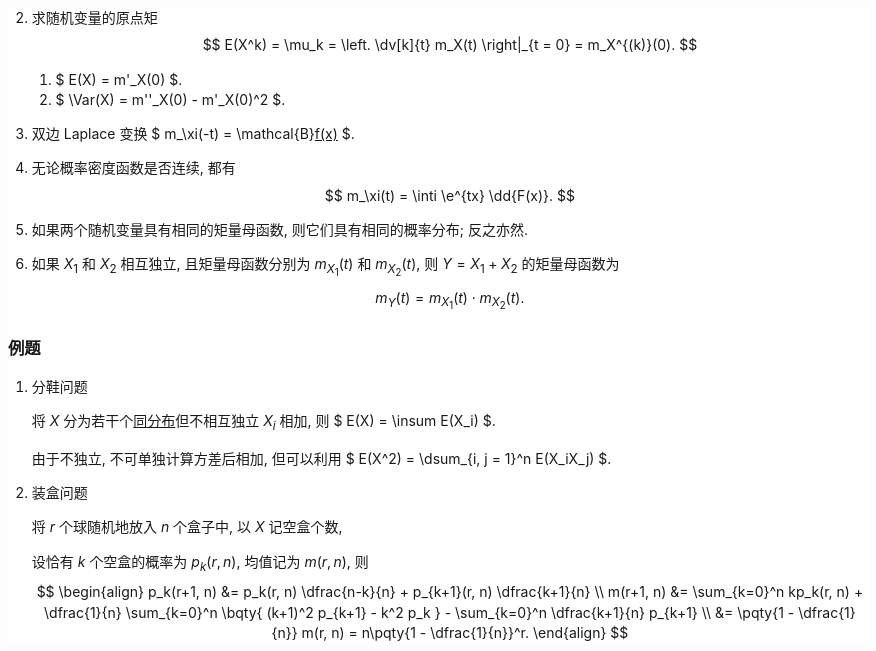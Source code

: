 2. 求随机变量的原点矩
   $$
   E(X^k) = \mu_k = \left.
   	\dv[k]{t} m_X(t)
   \right|_{t = 0} = m_X^{(k)}(0).
   $$

   1. $ E(X) = m'_X(0) $.
   2. $ \Var(X) = m''_X(0) - m'_X(0)^2 $.

3. 双边 Laplace 变换 $ m_\xi(-t) = \mathcal{B}[f(x)](t) $.

4. 无论概率密度函数是否连续, 都有
   $$
   m_\xi(t) = \inti \e^{tx} \dd{F(x)}.
   $$

5. 如果两个随机变量具有相同的矩量母函数, 则它们具有相同的概率分布; 反之亦然.

6. 如果 $X_1$ 和 $X_2$ 相互独立, 且矩量母函数分别为 $m_{X_1}(t)$ 和 $m_{X_2}(t)$, 则 $Y = X_1 + X_2$ 的矩量母函数为
   $$
   m_Y(t) = m_{X_1}(t) \cdot m_{X_2}(t).
   $$




### 例题

1. 分鞋问题

   将 $X$ 分为若干个<u>同分布</u>但不相互独立 $X_i$ 相加, 则 $ E(X) = \insum E(X_i) $.

   由于不独立, 不可单独计算方差后相加, 但可以利用 $ E(X^2) = \dsum_{i, j = 1}^n E(X_iX_j) $.

2. 装盒问题

   将 $r$ 个球随机地放入 $n$ 个盒子中, 以 $X$ 记空盒个数,

   设恰有 $k$ 个空盒的概率为 $p_k(r, n)$, 均值记为 $m(r, n)$, 则
   $$
   \begin{align}
   p_k(r+1, n) &= p_k(r, n) \dfrac{n-k}{n} + p_{k+1}(r, n) \dfrac{k+1}{n}
   \\
   m(r+1, n) &= \sum_{k=0}^n kp_k(r, n) + \dfrac{1}{n} \sum_{k=0}^n \bqty{
   	(k+1)^2 p_{k+1} - k^2 p_k
   } - \sum_{k=0}^n \dfrac{k+1}{n} p_{k+1}
   \\
   &= \pqty{1 - \dfrac{1}{n}} m(r, n)
   = n\pqty{1 - \dfrac{1}{n}}^r.
   \end{align}
   $$

